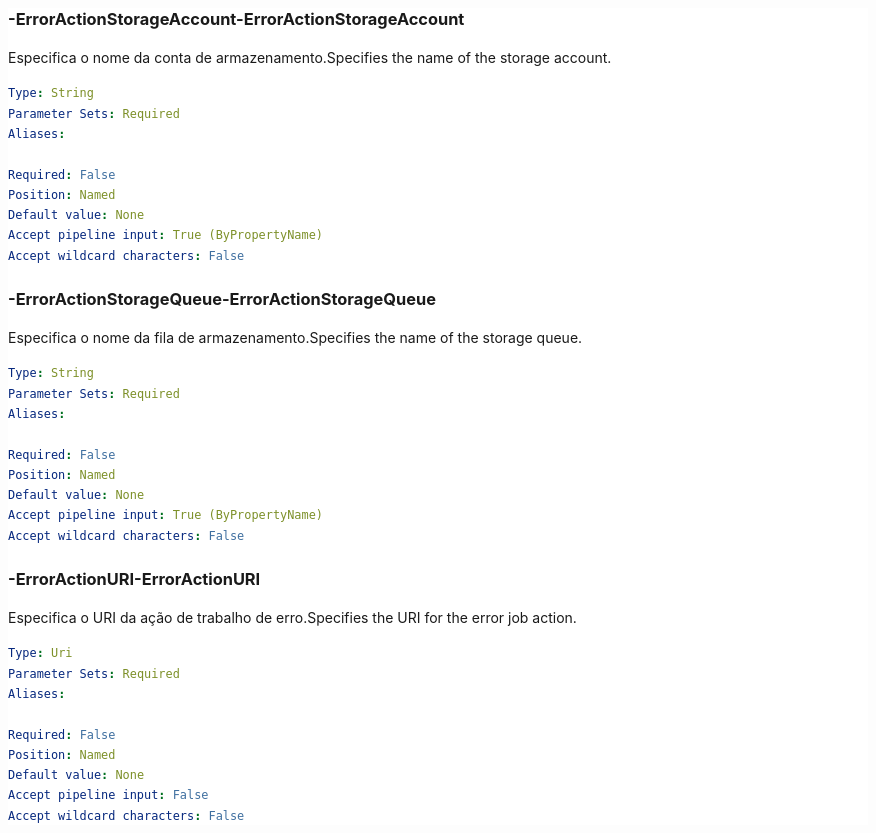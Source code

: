 ### <span data-ttu-id="30be5-142">-ErrorActionStorageAccount</span><span class="sxs-lookup"><span data-stu-id="30be5-142">-ErrorActionStorageAccount</span></span>
<span data-ttu-id="30be5-143">Especifica o nome da conta de armazenamento.</span><span class="sxs-lookup"><span data-stu-id="30be5-143">Specifies the name of the storage account.</span></span>

```yaml
Type: String
Parameter Sets: Required
Aliases: 

Required: False
Position: Named
Default value: None
Accept pipeline input: True (ByPropertyName)
Accept wildcard characters: False
```

### <span data-ttu-id="30be5-144">-ErrorActionStorageQueue</span><span class="sxs-lookup"><span data-stu-id="30be5-144">-ErrorActionStorageQueue</span></span>
<span data-ttu-id="30be5-145">Especifica o nome da fila de armazenamento.</span><span class="sxs-lookup"><span data-stu-id="30be5-145">Specifies the name of the storage queue.</span></span>

```yaml
Type: String
Parameter Sets: Required
Aliases: 

Required: False
Position: Named
Default value: None
Accept pipeline input: True (ByPropertyName)
Accept wildcard characters: False
```

### <span data-ttu-id="30be5-146">-ErrorActionURI</span><span class="sxs-lookup"><span data-stu-id="30be5-146">-ErrorActionURI</span></span>
<span data-ttu-id="30be5-147">Especifica o URI da ação de trabalho de erro.</span><span class="sxs-lookup"><span data-stu-id="30be5-147">Specifies the URI for the error job action.</span></span>

```yaml
Type: Uri
Parameter Sets: Required
Aliases: 

Required: False
Position: Named
Default value: None
Accept pipeline input: False
Accept wildcard characters: False
```
